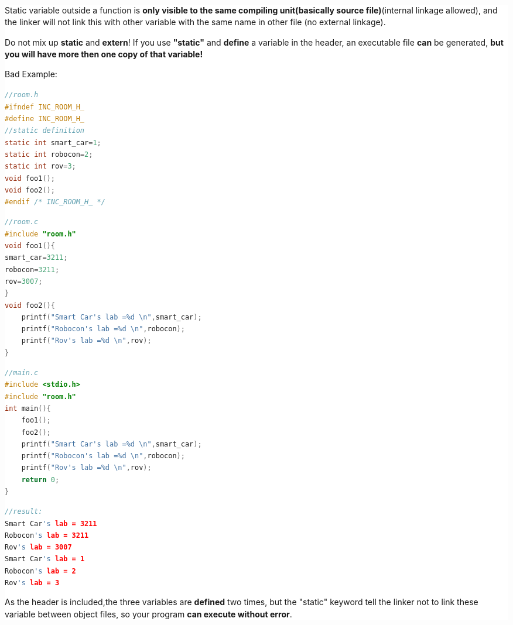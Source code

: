 Static variable outside a function is **only visible to the same compiling unit(basically source file)**(internal linkage allowed), and the linker will not link this with other variable with the same name in other file (no external linkage).

Do not mix up **static** and **extern**! If you use **"static"** and **define** a variable in the header, an executable file **can** be generated, **but you will have more then one copy of that variable!**

Bad Example:
```C
//room.h
#ifndef INC_ROOM_H_
#define INC_ROOM_H_
//static definition
static int smart_car=1;
static int robocon=2;
static int rov=3;
void foo1();
void foo2();
#endif /* INC_ROOM_H_ */
```
```C
//room.c
#include "room.h"
void foo1(){
smart_car=3211;
robocon=3211;
rov=3007;
}
void foo2(){
    printf("Smart Car's lab =%d \n",smart_car);
    printf("Robocon's lab =%d \n",robocon);
    printf("Rov's lab =%d \n",rov);
}
```
```C
//main.c
#include <stdio.h>
#include "room.h"
int main(){
    foo1();
    foo2();
    printf("Smart Car's lab =%d \n",smart_car);
    printf("Robocon's lab =%d \n",robocon);
    printf("Rov's lab =%d \n",rov);
    return 0;
}
```
```C
//result:
Smart Car's lab = 3211
Robocon's lab = 3211
Rov's lab = 3007
Smart Car's lab = 1
Robocon's lab = 2
Rov's lab = 3
```
As the header is included,the three variables are **defined** two times, but the "static" keyword tell the linker not to link these variable between object files, so your program **can execute without error**.
